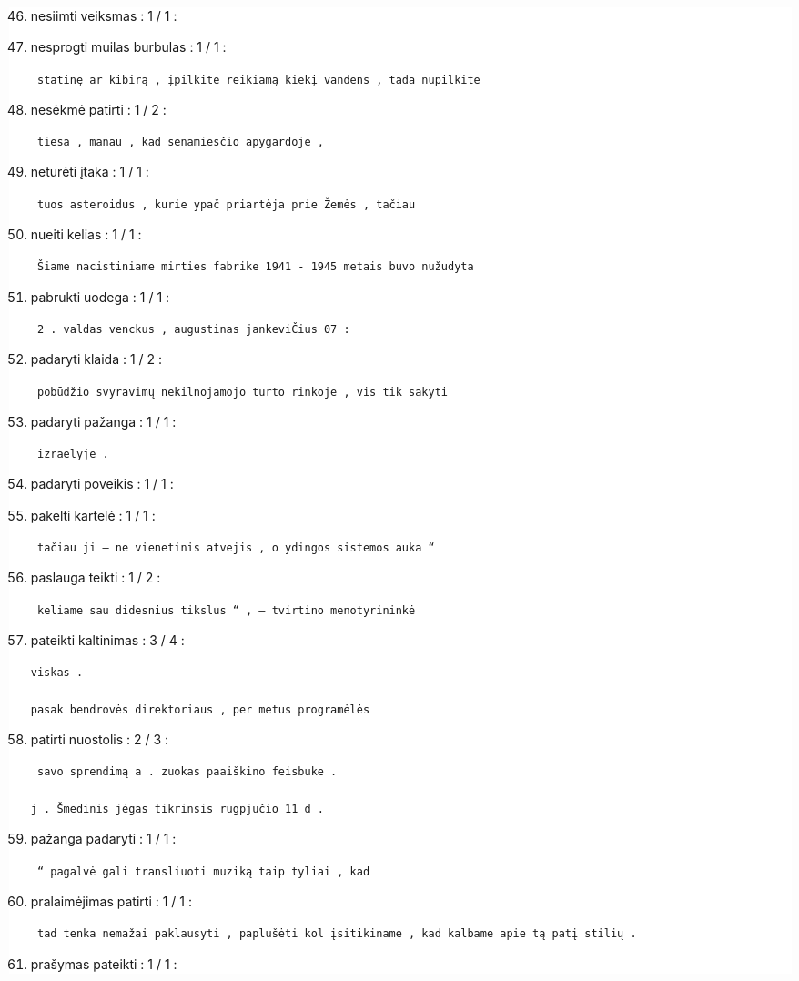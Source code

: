 46. nesiimti veiksmas : 1  / 1 :

		 

47. nesprogti muilas burbulas : 1  / 1 :

		 statinę ar kibirą , įpilkite reikiamą kiekį vandens , tada nupilkite

48. nesėkmė patirti : 1  / 2 :

		 tiesa , manau , kad senamiesčio apygardoje ,

49. neturėti įtaka : 1  / 1 :

		 tuos asteroidus , kurie ypač priartėja prie Žemės , tačiau

50. nueiti kelias : 1  / 1 :

		 Šiame nacistiniame mirties fabrike 1941 - 1945 metais buvo nužudyta

51. pabrukti uodega : 1  / 1 :

		 2 . valdas venckus , augustinas jankeviČius 07 :

52. padaryti klaida : 1  / 2 :

		 pobūdžio svyravimų nekilnojamojo turto rinkoje , vis tik sakyti

53. padaryti pažanga : 1  / 1 :

		 izraelyje .

54. padaryti poveikis : 1  / 1 :

		 

55. pakelti kartelė : 1  / 1 :

		 tačiau ji – ne vienetinis atvejis , o ydingos sistemos auka “

56. paslauga teikti : 1  / 2 :

		 keliame sau didesnius tikslus “ , – tvirtino menotyrininkė

57. pateikti kaltinimas : 3  / 4 :

		 

		viskas .

		pasak bendrovės direktoriaus , per metus programėlės

58. patirti nuostolis : 2  / 3 :

		 savo sprendimą a . zuokas paaiškino feisbuke .

		j . Šmedinis jėgas tikrinsis rugpjūčio 11 d .

59. pažanga padaryti : 1  / 1 :

		 “ pagalvė gali transliuoti muziką taip tyliai , kad

60. pralaimėjimas patirti : 1  / 1 :

		 tad tenka nemažai paklausyti , paplušėti kol įsitikiname , kad kalbame apie tą patį stilių .

61. prašymas pateikti : 1  / 1 :
